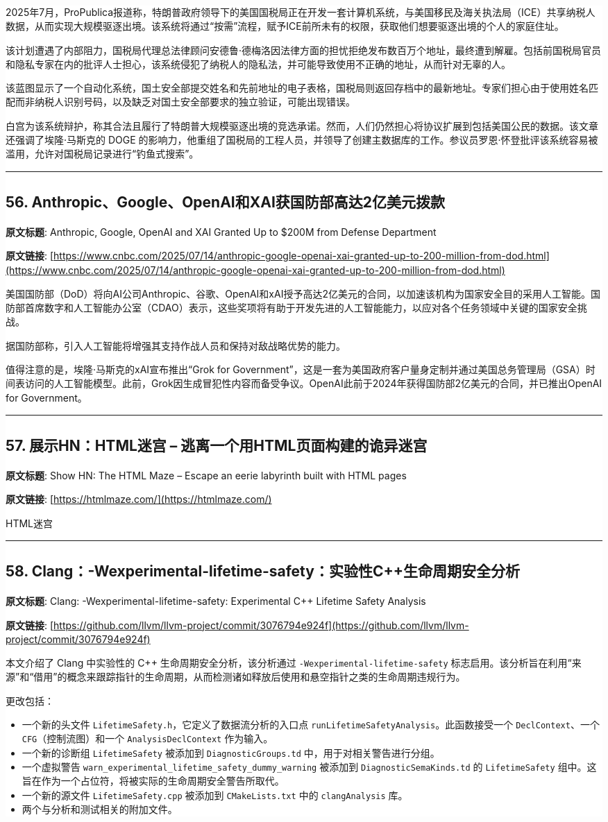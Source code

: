 2025年7月，ProPublica报道称，特朗普政府领导下的美国国税局正在开发一套计算机系统，与美国移民及海关执法局（ICE）共享纳税人数据，从而实现大规模驱逐出境。该系统将通过“按需”流程，赋予ICE前所未有的权限，获取他们想要驱逐出境的个人的家庭住址。

该计划遭遇了内部阻力，国税局代理总法律顾问安德鲁·德梅洛因法律方面的担忧拒绝发布数百万个地址，最终遭到解雇。包括前国税局官员和隐私专家在内的批评人士担心，该系统侵犯了纳税人的隐私法，并可能导致使用不正确的地址，从而针对无辜的人。

该蓝图显示了一个自动化系统，国土安全部提交姓名和先前地址的电子表格，国税局则返回存档中的最新地址。专家们担心由于使用姓名匹配而非纳税人识别号码，以及缺乏对国土安全部要求的独立验证，可能出现错误。

白宫为该系统辩护，称其合法且履行了特朗普大规模驱逐出境的竞选承诺。然而，人们仍然担心将协议扩展到包括美国公民的数据。该文章还强调了埃隆·马斯克的 DOGE 的影响力，他重组了国税局的工程人员，并领导了创建主数据库的工作。参议员罗恩·怀登批评该系统容易被滥用，允许对国税局记录进行“钓鱼式搜索”。

---

## 56. Anthropic、Google、OpenAI和XAI获国防部高达2亿美元拨款

**原文标题**: Anthropic, Google, OpenAI and XAI Granted Up to $200M from Defense Department

**原文链接**: [https://www.cnbc.com/2025/07/14/anthropic-google-openai-xai-granted-up-to-200-million-from-dod.html](https://www.cnbc.com/2025/07/14/anthropic-google-openai-xai-granted-up-to-200-million-from-dod.html)

美国国防部（DoD）将向AI公司Anthropic、谷歌、OpenAI和xAI授予高达2亿美元的合同，以加速该机构为国家安全目的采用人工智能。国防部首席数字和人工智能办公室（CDAO）表示，这些奖项将有助于开发先进的人工智能能力，以应对各个任务领域中关键的国家安全挑战。

据国防部称，引入人工智能将增强其支持作战人员和保持对敌战略优势的能力。

值得注意的是，埃隆·马斯克的xAI宣布推出“Grok for Government”，这是一套为美国政府客户量身定制并通过美国总务管理局（GSA）时间表访问的人工智能模型。此前，Grok因生成冒犯性内容而备受争议。OpenAI此前于2024年获得国防部2亿美元的合同，并已推出OpenAI for Government。

---

## 57. 展示HN：HTML迷宫 – 逃离一个用HTML页面构建的诡异迷宫

**原文标题**: Show HN: The HTML Maze – Escape an eerie labyrinth built with HTML pages

**原文链接**: [https://htmlmaze.com/](https://htmlmaze.com/)

HTML迷宫

---

## 58. Clang：-Wexperimental-lifetime-safety：实验性C++生命周期安全分析

**原文标题**: Clang: -Wexperimental-lifetime-safety: Experimental C++ Lifetime Safety Analysis

**原文链接**: [https://github.com/llvm/llvm-project/commit/3076794e924f](https://github.com/llvm/llvm-project/commit/3076794e924f)

本文介绍了 Clang 中实验性的 C++ 生命周期安全分析，该分析通过 `-Wexperimental-lifetime-safety` 标志启用。该分析旨在利用“来源”和“借用”的概念来跟踪指针的生命周期，从而检测诸如释放后使用和悬空指针之类的生命周期违规行为。

更改包括：

*   一个新的头文件 `LifetimeSafety.h`，它定义了数据流分析的入口点 `runLifetimeSafetyAnalysis`。此函数接受一个 `DeclContext`、一个 `CFG`（控制流图）和一个 `AnalysisDeclContext` 作为输入。
*   一个新的诊断组 `LifetimeSafety` 被添加到 `DiagnosticGroups.td` 中，用于对相关警告进行分组。
*   一个虚拟警告 `warn_experimental_lifetime_safety_dummy_warning` 被添加到 `DiagnosticSemaKinds.td` 的 `LifetimeSafety` 组中。这旨在作为一个占位符，将被实际的生命周期安全警告所取代。
*   一个新的源文件 `LifetimeSafety.cpp` 被添加到 `CMakeLists.txt` 中的 `clangAnalysis` 库。
*   两个与分析和测试相关的附加文件。
